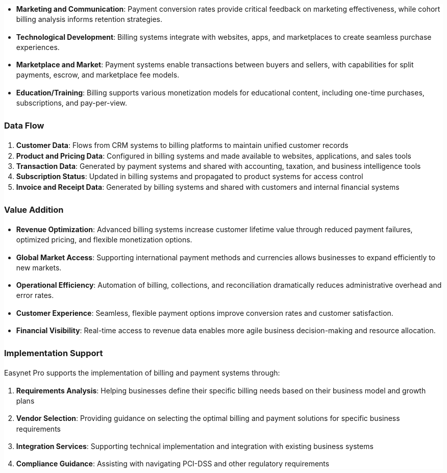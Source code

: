 - **Marketing and Communication**: Payment conversion rates provide critical feedback on marketing effectiveness, while cohort billing analysis informs retention strategies.

- **Technological Development**: Billing systems integrate with websites, apps, and marketplaces to create seamless purchase experiences.

- **Marketplace and Market**: Payment systems enable transactions between buyers and sellers, with capabilities for split payments, escrow, and marketplace fee models.

- **Education/Training**: Billing supports various monetization models for educational content, including one-time purchases, subscriptions, and pay-per-view.

### Data Flow

1. **Customer Data**: Flows from CRM systems to billing platforms to maintain unified customer records
2. **Product and Pricing Data**: Configured in billing systems and made available to websites, applications, and sales tools
3. **Transaction Data**: Generated by payment systems and shared with accounting, taxation, and business intelligence tools
4. **Subscription Status**: Updated in billing systems and propagated to product systems for access control
5. **Invoice and Receipt Data**: Generated by billing systems and shared with customers and internal financial systems

### Value Addition

- **Revenue Optimization**: Advanced billing systems increase customer lifetime value through reduced payment failures, optimized pricing, and flexible monetization options.

- **Global Market Access**: Supporting international payment methods and currencies allows businesses to expand efficiently to new markets.

- **Operational Efficiency**: Automation of billing, collections, and reconciliation dramatically reduces administrative overhead and error rates.

- **Customer Experience**: Seamless, flexible payment options improve conversion rates and customer satisfaction.

- **Financial Visibility**: Real-time access to revenue data enables more agile business decision-making and resource allocation.

### Implementation Support

Easynet Pro supports the implementation of billing and payment systems through:

1. **Requirements Analysis**: Helping businesses define their specific billing needs based on their business model and growth plans

2. **Vendor Selection**: Providing guidance on selecting the optimal billing and payment solutions for specific business requirements

3. **Integration Services**: Supporting technical implementation and integration with existing business systems

4. **Compliance Guidance**: Assisting with navigating PCI-DSS and other regulatory requirements
